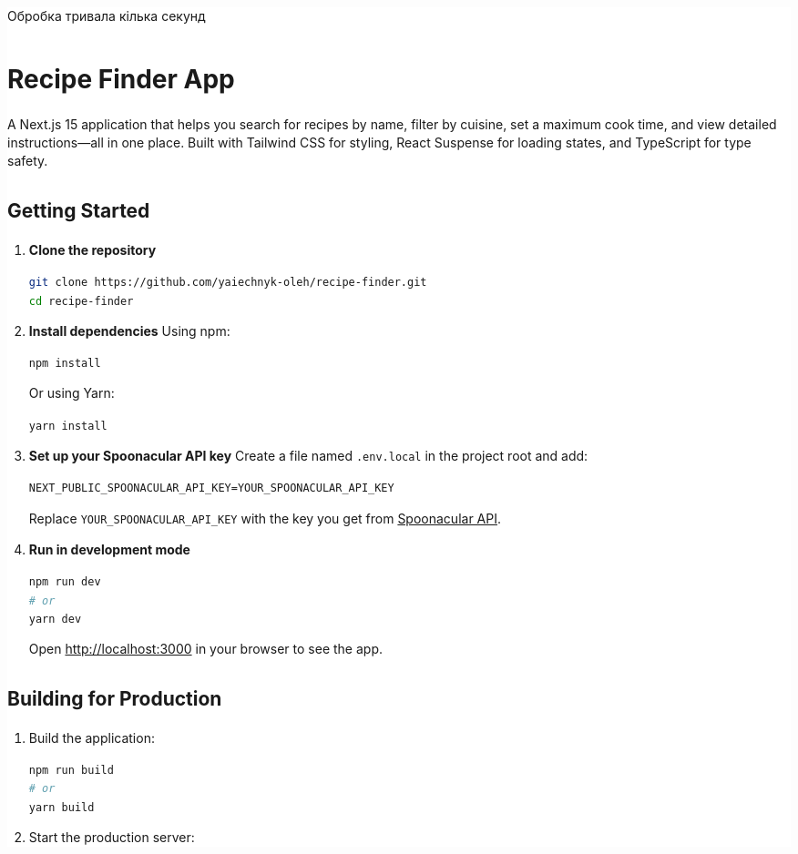 Обробка тривала кілька секунд

# Recipe Finder App

A Next.js 15 application that helps you search for recipes by name, filter by cuisine, set a maximum cook time, and view detailed instructions—all in one place. Built with Tailwind CSS for styling, React Suspense for loading states, and TypeScript for type safety.

## Getting Started

1. **Clone the repository**

   ```bash
   git clone https://github.com/yaiechnyk-oleh/recipe-finder.git
   cd recipe-finder
   ```

2. **Install dependencies**
   Using npm:

   ```bash
   npm install
   ```

   Or using Yarn:

   ```bash
   yarn install
   ```

3. **Set up your Spoonacular API key**
   Create a file named `.env.local` in the project root and add:

   ```env
   NEXT_PUBLIC_SPOONACULAR_API_KEY=YOUR_SPOONACULAR_API_KEY
   ```

   Replace `YOUR_SPOONACULAR_API_KEY` with the key you get from [Spoonacular API](https://spoonacular.com/food-api).

4. **Run in development mode**

   ```bash
   npm run dev
   # or
   yarn dev
   ```

   Open [http://localhost:3000](http://localhost:3000) in your browser to see the app.

## Building for Production

1. Build the application:

   ```bash
   npm run build
   # or
   yarn build
   ```
2. Start the production server:
